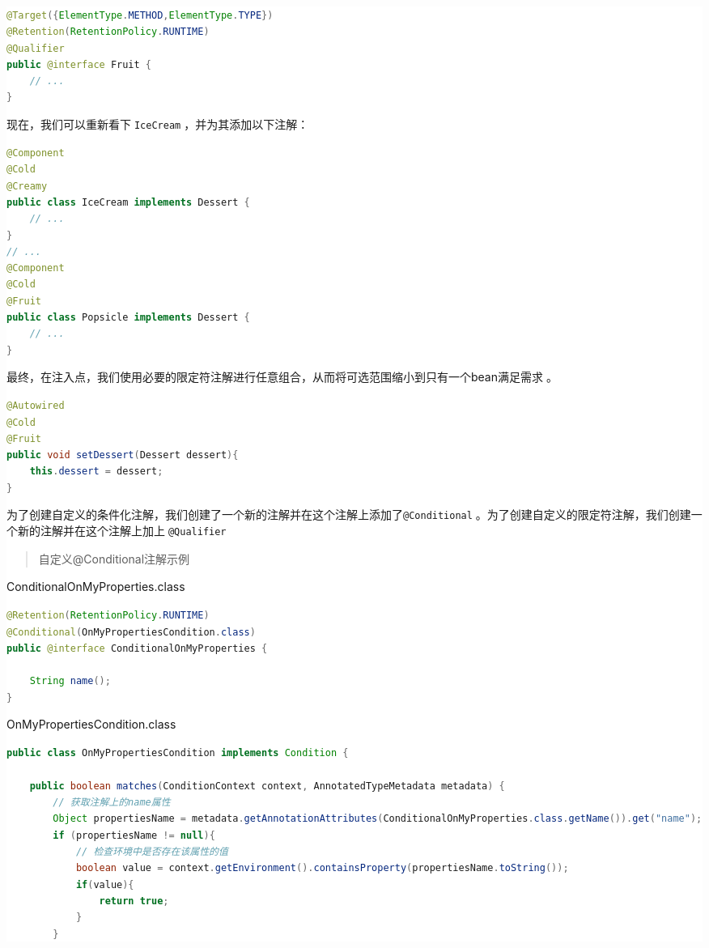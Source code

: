 ```java
@Target({ElementType.METHOD,ElementType.TYPE})
@Retention(RetentionPolicy.RUNTIME)
@Qualifier
public @interface Fruit {
    // ...
}

```

现在，我们可以重新看下 `IceCream` ，并为其添加以下注解：

```java
@Component
@Cold
@Creamy
public class IceCream implements Dessert {
    // ...
}
// ...
@Component
@Cold
@Fruit
public class Popsicle implements Dessert {
    // ...
}
```

最终，在注入点，我们使用必要的限定符注解进行任意组合，从而将可选范围缩小到只有一个bean满足需求 。

```java
@Autowired
@Cold
@Fruit
public void setDessert(Dessert dessert){
    this.dessert = dessert;
}
```

为了创建自定义的条件化注解，我们创建了一个新的注解并在这个注解上添加了`@Conditional` 。为了创建自定义的限定符注解，我们创建一个新的注解并在这个注解上加上 `@Qualifier`

> 自定义@Conditional注解示例

ConditionalOnMyProperties.class

```java
@Retention(RetentionPolicy.RUNTIME)
@Conditional(OnMyPropertiesCondition.class)
public @interface ConditionalOnMyProperties {

    String name();
}
```

OnMyPropertiesCondition.class

```java
public class OnMyPropertiesCondition implements Condition {

    public boolean matches(ConditionContext context, AnnotatedTypeMetadata metadata) {
        // 获取注解上的name属性
        Object propertiesName = metadata.getAnnotationAttributes(ConditionalOnMyProperties.class.getName()).get("name");
        if (propertiesName != null){
            // 检查环境中是否存在该属性的值
            boolean value = context.getEnvironment().containsProperty(propertiesName.toString());
            if(value){
                return true;
            }
        }
```